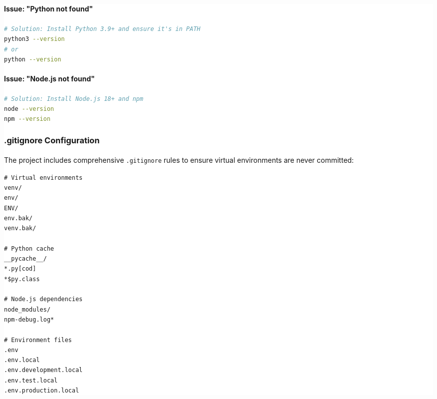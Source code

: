 #### Issue: "Python not found"
```bash
# Solution: Install Python 3.9+ and ensure it's in PATH
python3 --version
# or
python --version
```

#### Issue: "Node.js not found"
```bash
# Solution: Install Node.js 18+ and npm
node --version
npm --version
```

### .gitignore Configuration

The project includes comprehensive `.gitignore` rules to ensure virtual environments are never committed:

```gitignore
# Virtual environments
venv/
env/
ENV/
env.bak/
venv.bak/

# Python cache
__pycache__/
*.py[cod]
*$py.class

# Node.js dependencies
node_modules/
npm-debug.log*

# Environment files
.env
.env.local
.env.development.local
.env.test.local
.env.production.local
``` 